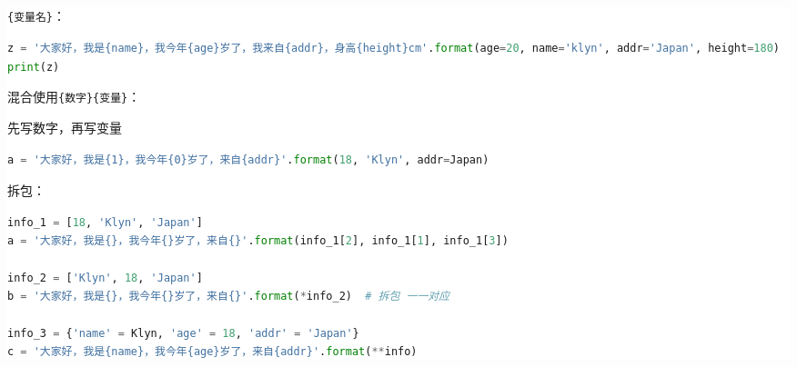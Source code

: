 `{变量名}`：

```python
z = '大家好，我是{name}，我今年{age}岁了，我来自{addr}，身高{height}cm'.format(age=20, name='klyn', addr='Japan', height=180)
print(z)
```

混合使用`{数字}{变量}`：

先写数字，再写变量

```python
a = '大家好，我是{1}，我今年{0}岁了，来自{addr}'.format(18, 'Klyn', addr=Japan)
```

拆包：

```python
info_1 = [18, 'Klyn', 'Japan']
a = '大家好，我是{}，我今年{}岁了，来自{}'.format(info_1[2], info_1[1], info_1[3])

info_2 = ['Klyn', 18, 'Japan']
b = '大家好，我是{}，我今年{}岁了，来自{}'.format(*info_2)  # 拆包 一一对应

info_3 = {'name' = Klyn, 'age' = 18, 'addr' = 'Japan'}
c = '大家好，我是{name}，我今年{age}岁了，来自{addr}'.format(**info)
```

